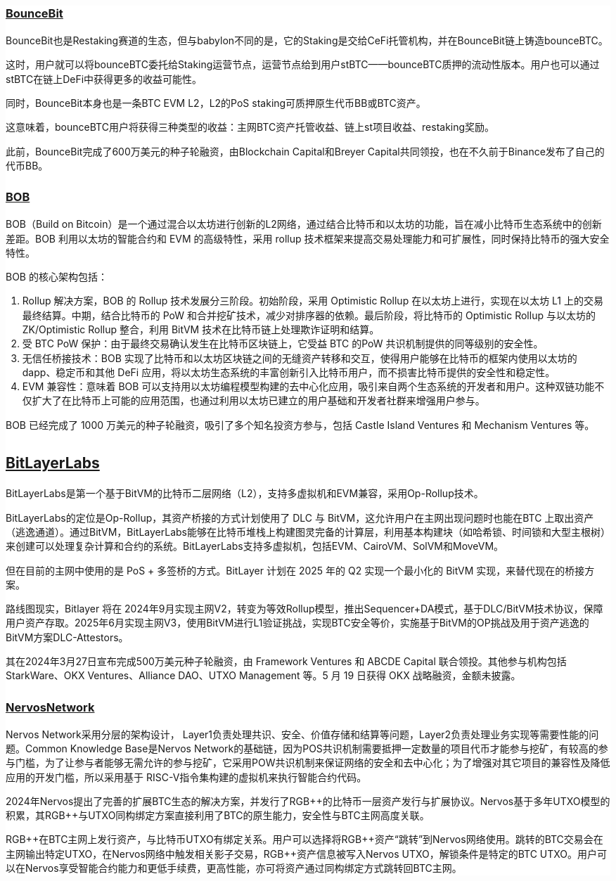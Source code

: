 ### [**BounceBit**](https://twitter.com/bounce_bit)

BounceBit也是Restaking赛道的生态，但与babylon不同的是，它的Staking是交给CeFi托管机构，并在BounceBit链上铸造bounceBTC。

这时，用户就可以将bounceBTC委托给Staking运营节点，运营节点给到用户stBTC——bounceBTC质押的流动性版本。用户也可以通过stBTC在链上DeFi中获得更多的收益可能性。

同时，BounceBit本身也是一条BTC EVM L2，L2的PoS staking可质押原生代币BB或BTC资产。

这意味着，bounceBTC用户将获得三种类型的收益：主网BTC资产托管收益、链上st项目收益、restaking奖励。

此前，BounceBit完成了600万美元的种子轮融资，由Blockchain Capital和Breyer Capital共同领投，也在不久前于Binance发布了自己的代币BB。

### [**BOB**](https://twitter.com/build_on_bob)

BOB（Build on Bitcoin）是一个通过混合以太坊进行创新的L2网络，通过结合比特币和以太坊的功能，旨在减小比特币生态系统中的创新差距。BOB 利用以太坊的智能合约和 EVM 的高级特性，采用 rollup 技术框架来提高交易处理能力和可扩展性，同时保持比特币的强大安全特性。

BOB 的核心架构包括：

1. Rollup 解决方案，BOB 的 Rollup 技术发展分三阶段。初始阶段，采用 Optimistic Rollup 在以太坊上进行，实现在以太坊 L1 上的交易最终结算。中期，结合比特币的 PoW 和合并挖矿技术，减少对排序器的依赖。最后阶段，将比特币的 Optimistic Rollup 与以太坊的 ZK/Optimistic Rollup 整合，利用 BitVM 技术在比特币链上处理欺诈证明和结算。
2. 受 BTC PoW 保护：由于最终交易确认发生在比特币区块链上，它受益 BTC 的PoW 共识机制提供的同等级别的安全性。
3. 无信任桥接技术：BOB 实现了比特币和以太坊区块链之间的无缝资产转移和交互，使得用户能够在比特币的框架内使用以太坊的 dapp、稳定币和其他 DeFi 应用，将以太坊生态系统的丰富创新引入比特币用户，而不损害比特币提供的安全性和稳定性。
4. EVM 兼容性：意味着 BOB 可以支持用以太坊编程模型构建的去中心化应用，吸引来自两个生态系统的开发者和用户。这种双链功能不仅扩大了在比特币上可能的应用范围，也通过利用以太坊已建立的用户基础和开发者社群来增强用户参与。

BOB 已经完成了 1000 万美元的种子轮融资，吸引了多个知名投资方参与，包括 Castle Island Ventures 和 Mechanism Ventures 等。

## [**BitLayerLabs**](https://twitter.com/BitLayerLabs)

BitLayerLabs是第一个基于BitVM的比特币二层网络（L2），支持多虚拟机和EVM兼容，采用Op-Rollup技术。

BitLayerLabs的定位是Op-Rollup，其资产桥接的方式计划使用了 DLC 与 BitVM，这允许用户在主网出现问题时也能在BTC 上取出资产（逃逸通道）。通过BitVM，BitLayerLabs能够在比特币堆栈上构建图灵完备的计算层，利用基本构建块（如哈希锁、时间锁和大型主根树）来创建可以处理复杂计算和合约的系统。BitLayerLabs支持多虚拟机，包括EVM、CairoVM、SolVM和MoveVM。

但在目前的主网中使用的是 PoS + 多签桥的方式。BitLayer 计划在 2025 年的 Q2 实现一个最小化的 BitVM 实现，来替代现在的桥接方案。

路线图现实，Bitlayer 将在 2024年9月实现主网V2，转变为等效Rollup模型，推出Sequencer+DA模式，基于DLC/BitVM技术协议，保障用户资产存取。2025年6月实现主网V3，使用BitVM进行L1验证挑战，实现BTC安全等价，实施基于BitVM的OP挑战及用于资产逃逸的BitVM方案DLC-Attestors。

其在2024年3月27日宣布完成500万美元种子轮融资，由 Framework Ventures 和 ABCDE Capital 联合领投。其他参与机构包括StarkWare、OKX Ventures、Alliance DAO、UTXO Management 等。5 月 19 日获得 OKX 战略融资，金额未披露。

### **[NervosNetwork](https://twitter.com/NervosNetwork)**

Nervos Network采用分层的架构设计， Layer1负责处理共识、安全、价值存储和结算等问题，Layer2负责处理业务实现等需要性能的问题。Common Knowledge Base是Nervos Network的基础链，因为POS共识机制需要抵押一定数量的项目代币才能参与挖矿，有较高的参与门槛，为了让参与者能够无需允许的参与挖矿，它采用POW共识机制来保证网络的安全和去中心化；为了增强对其它项目的兼容性及降低应用的开发门槛，所以采用基于 RISC-V指令集构建的虚拟机来执行智能合约代码。

2024年Nervos提出了完善的扩展BTC生态的解决方案，并发行了RGB++的比特币一层资产发行与扩展协议。Nervos基于多年UTXO模型的积累，其RGB++与UTXO同构绑定方案直接利用了BTC的原生能力，安全性与BTC主网高度关联。

RGB++在BTC主网上发行资产，与比特币UTXO有绑定关系。用户可以选择将RGB++资产“跳转”到Nervos网络使用。跳转的BTC交易会在主网输出特定UTXO，在Nervos网络中触发相关影子交易，RGB++资产信息被写入Nervos UTXO，解锁条件是特定的BTC UTXO。用户可以在Nervos享受智能合约能力和更低手续费，更高性能，亦可将资产通过同构绑定方式跳转回BTC主网。
